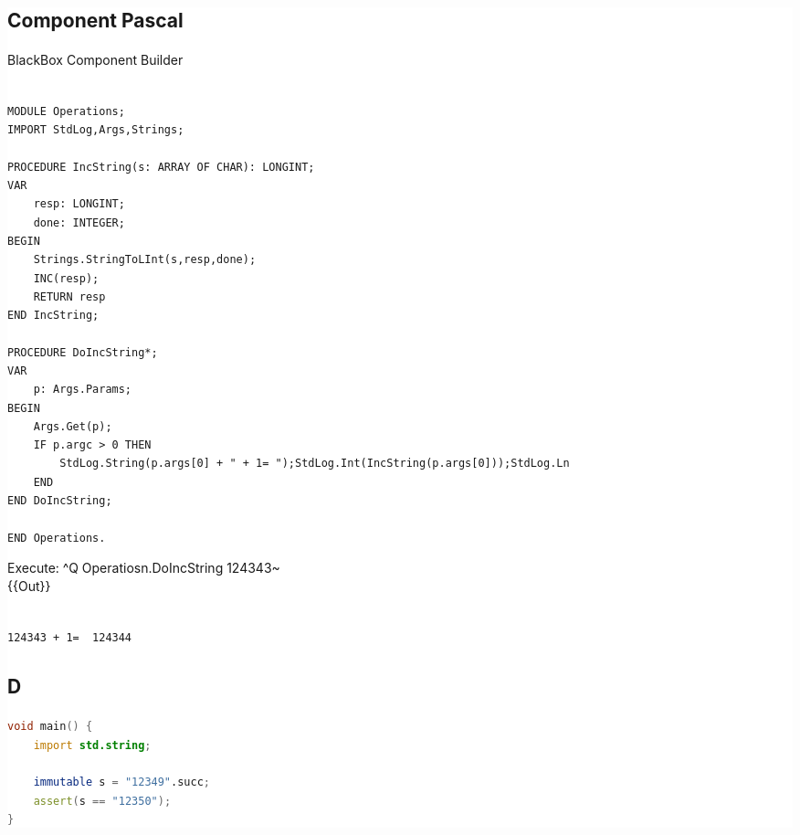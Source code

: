 

## Component Pascal

BlackBox Component Builder

```oberon2

MODULE Operations;
IMPORT StdLog,Args,Strings;

PROCEDURE IncString(s: ARRAY OF CHAR): LONGINT;
VAR
	resp: LONGINT;
	done: INTEGER;
BEGIN
	Strings.StringToLInt(s,resp,done);
	INC(resp);
	RETURN resp
END IncString;

PROCEDURE DoIncString*;
VAR
	p: Args.Params;
BEGIN
	Args.Get(p);
	IF p.argc > 0 THEN
		StdLog.String(p.args[0] + " + 1= ");StdLog.Int(IncString(p.args[0]));StdLog.Ln
	END
END DoIncString;

END Operations.

```

Execute: ^Q Operatiosn.DoIncString 124343~<br/>
{{Out}}

```txt

124343 + 1=  124344

```


## D


```d
void main() {
    import std.string;

    immutable s = "12349".succ;
    assert(s == "12350");
}
```
